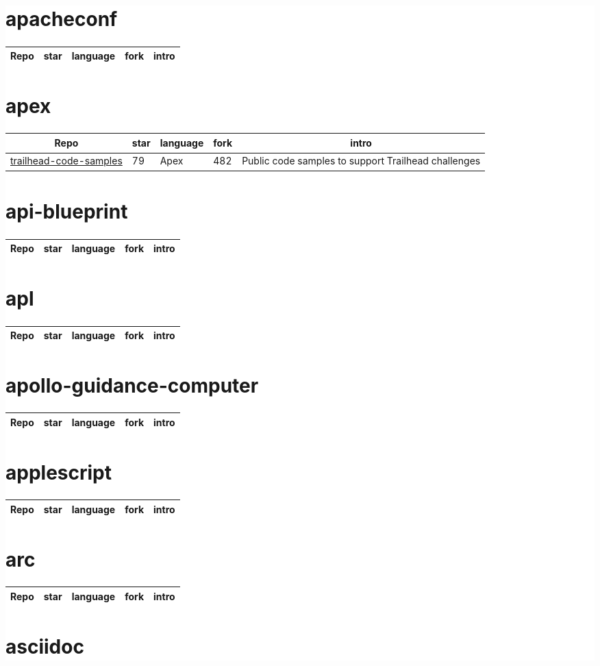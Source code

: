 
# apacheconf

Repo|star|language|fork|intro
-|-|-|-|-



# apex

Repo|star|language|fork|intro
-|-|-|-|-
[trailhead-code-samples](https://github.com/developerforce/trailhead-code-samples)|79|Apex|482|Public code samples to support Trailhead challenges


# api-blueprint

Repo|star|language|fork|intro
-|-|-|-|-



# apl

Repo|star|language|fork|intro
-|-|-|-|-



# apollo-guidance-computer

Repo|star|language|fork|intro
-|-|-|-|-



# applescript

Repo|star|language|fork|intro
-|-|-|-|-



# arc

Repo|star|language|fork|intro
-|-|-|-|-



# asciidoc

